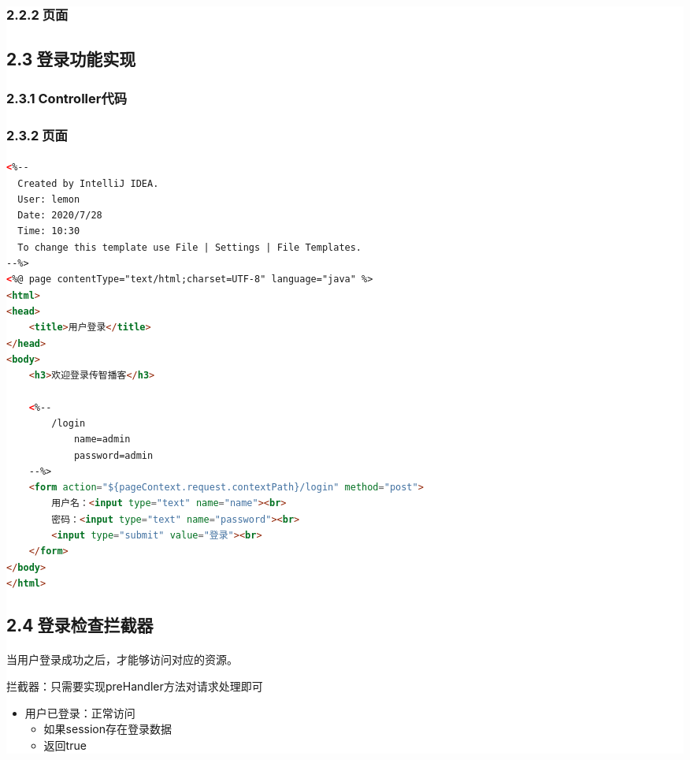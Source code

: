 
### 2.2.2 页面



## 2.3 登录功能实现



### 2.3.1 Controller代码



### 2.3.2 页面

```html
<%--
  Created by IntelliJ IDEA.
  User: lemon
  Date: 2020/7/28
  Time: 10:30
  To change this template use File | Settings | File Templates.
--%>
<%@ page contentType="text/html;charset=UTF-8" language="java" %>
<html>
<head>
    <title>用户登录</title>
</head>
<body>
    <h3>欢迎登录传智播客</h3>

    <%--
        /login
            name=admin
            password=admin
    --%>
    <form action="${pageContext.request.contextPath}/login" method="post">
        用户名：<input type="text" name="name"><br>
        密码：<input type="text" name="password"><br>
        <input type="submit" value="登录"><br>
    </form>
</body>
</html>
```

## 2.4 登录检查拦截器

当用户登录成功之后，才能够访问对应的资源。

拦截器：只需要实现preHandler方法对请求处理即可

* 用户已登录：正常访问
  * 如果session存在登录数据
  * 返回true
